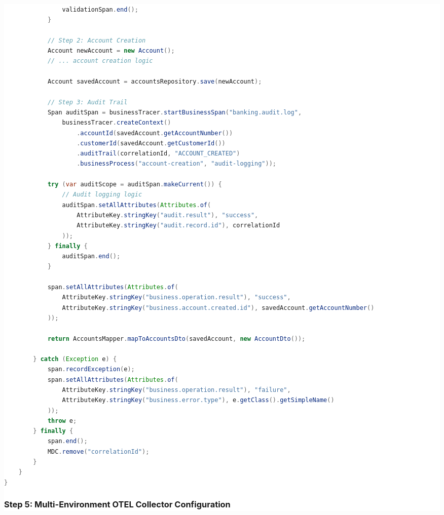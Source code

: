 ```java
                validationSpan.end();
            }
            
            // Step 2: Account Creation
            Account newAccount = new Account();
            // ... account creation logic
            
            Account savedAccount = accountsRepository.save(newAccount);
            
            // Step 3: Audit Trail
            Span auditSpan = businessTracer.startBusinessSpan("banking.audit.log",
                businessTracer.createContext()
                    .accountId(savedAccount.getAccountNumber())
                    .customerId(savedAccount.getCustomerId())
                    .auditTrail(correlationId, "ACCOUNT_CREATED")
                    .businessProcess("account-creation", "audit-logging"));
            
            try (var auditScope = auditSpan.makeCurrent()) {
                // Audit logging logic
                auditSpan.setAllAttributes(Attributes.of(
                    AttributeKey.stringKey("audit.result"), "success",
                    AttributeKey.stringKey("audit.record.id"), correlationId
                ));
            } finally {
                auditSpan.end();
            }
            
            span.setAllAttributes(Attributes.of(
                AttributeKey.stringKey("business.operation.result"), "success",
                AttributeKey.stringKey("business.account.created.id"), savedAccount.getAccountNumber()
            ));
            
            return AccountsMapper.mapToAccountsDto(savedAccount, new AccountDto());
            
        } catch (Exception e) {
            span.recordException(e);
            span.setAllAttributes(Attributes.of(
                AttributeKey.stringKey("business.operation.result"), "failure",
                AttributeKey.stringKey("business.error.type"), e.getClass().getSimpleName()
            ));
            throw e;
        } finally {
            span.end();
            MDC.remove("correlationId");
        }
    }
}
```

### Step 5: Multi-Environment OTEL Collector Configuration
